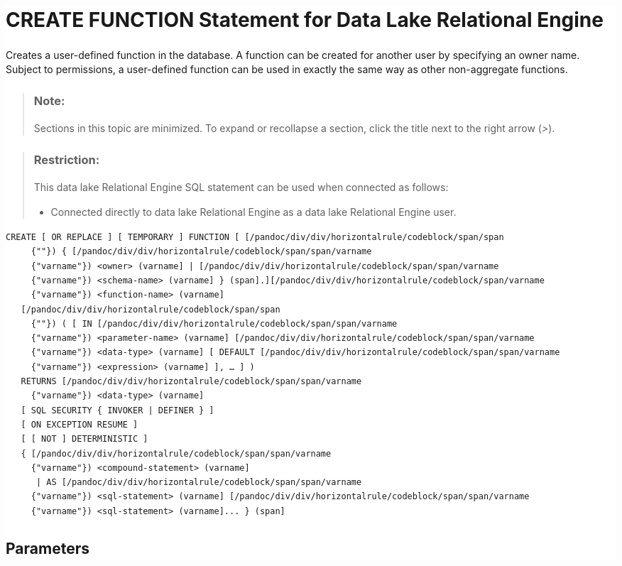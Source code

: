

# CREATE FUNCTION Statement for Data Lake Relational Engine

Creates a user-defined function in the database. A function can be created for another user by specifying an owner name. Subject to permissions, a user-defined function can be used in exactly the same way as other non-aggregate functions.



> ### Note:  
> Sections in this topic are minimized. To expand or recollapse a section, click the title next to the right arrow \(*\>*\).



> ### Restriction:  
> This data lake Relational Engine SQL statement can be used when connected as follows:
> 
> -   Connected directly to data lake Relational Engine as a data lake Relational Engine user.



```
CREATE [ OR REPLACE ] [ TEMPORARY ] FUNCTION [ [/pandoc/div/div/horizontalrule/codeblock/span/span
     {""}) { [/pandoc/div/div/horizontalrule/codeblock/span/span/varname
     {"varname"}) <owner> (varname] | [/pandoc/div/div/horizontalrule/codeblock/span/span/varname
     {"varname"}) <schema-name> (varname] } (span].][/pandoc/div/div/horizontalrule/codeblock/span/varname
     {"varname"}) <function-name> (varname]
   [/pandoc/div/div/horizontalrule/codeblock/span/span
     {""}) ( [ IN [/pandoc/div/div/horizontalrule/codeblock/span/span/varname
     {"varname"}) <parameter-name> (varname] [/pandoc/div/div/horizontalrule/codeblock/span/span/varname
     {"varname"}) <data-type> (varname] [ DEFAULT [/pandoc/div/div/horizontalrule/codeblock/span/span/varname
     {"varname"}) <expression> (varname] ], … ] )
   RETURNS [/pandoc/div/div/horizontalrule/codeblock/span/span/varname
     {"varname"}) <data-type> (varname] 
   [ SQL SECURITY { INVOKER | DEFINER } ]
   [ ON EXCEPTION RESUME ]
   [ [ NOT ] DETERMINISTIC ]
   { [/pandoc/div/div/horizontalrule/codeblock/span/span/varname
     {"varname"}) <compound-statement> (varname] 
      | AS [/pandoc/div/div/horizontalrule/codeblock/span/span/varname
     {"varname"}) <sql-statement> (varname] [/pandoc/div/div/horizontalrule/codeblock/span/span/varname
     {"varname"}) <sql-statement> (varname]... } (span]
```



<a name="loioa61796cb84f2101594a2b0b5a6993b95__IQ_Parameters"/>

## Parameters

